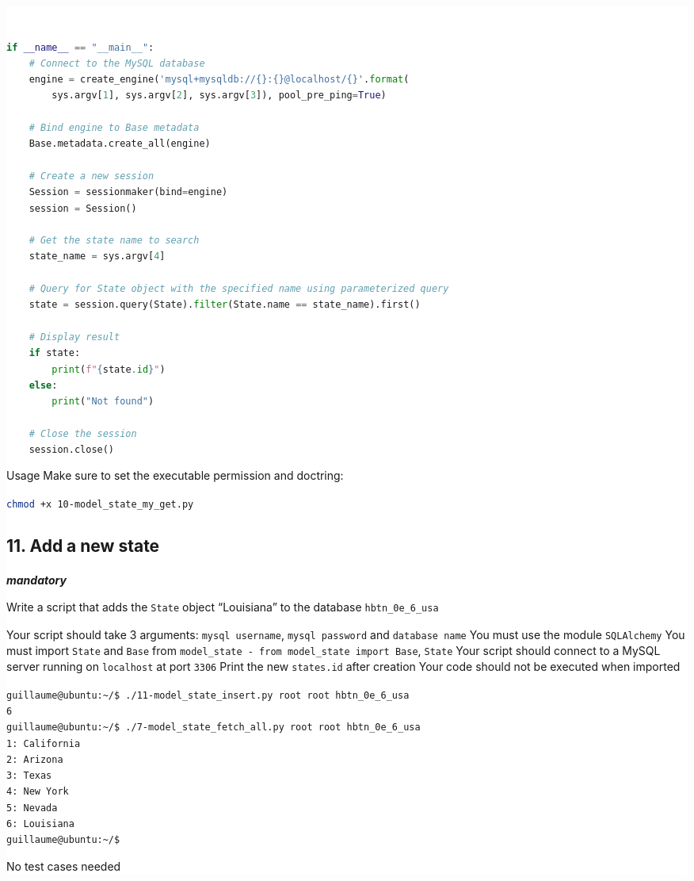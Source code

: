 ```python


if __name__ == "__main__":
    # Connect to the MySQL database
    engine = create_engine('mysql+mysqldb://{}:{}@localhost/{}'.format(
        sys.argv[1], sys.argv[2], sys.argv[3]), pool_pre_ping=True)

    # Bind engine to Base metadata
    Base.metadata.create_all(engine)

    # Create a new session
    Session = sessionmaker(bind=engine)
    session = Session()

    # Get the state name to search
    state_name = sys.argv[4]

    # Query for State object with the specified name using parameterized query
    state = session.query(State).filter(State.name == state_name).first()

    # Display result
    if state:
        print(f"{state.id}")
    else:
        print("Not found")

    # Close the session
    session.close()
```

Usage
Make sure to set the executable permission and doctring:

```bash
chmod +x 10-model_state_my_get.py
```

## 11. Add a new state
***mandatory***

Write a script that adds the `State` object “Louisiana” to the database `hbtn_0e_6_usa`

Your script should take 3 arguments: `mysql username`, `mysql password` and `database name`
You must use the module `SQLAlchemy`
You must import `State` and `Base` from `model_state - from model_state import Base`, `State`
Your script should connect to a MySQL server running on `localhost` at port `3306`
Print the new `states.id` after creation
Your code should not be executed when imported
```bash
guillaume@ubuntu:~/$ ./11-model_state_insert.py root root hbtn_0e_6_usa
6
guillaume@ubuntu:~/$ ./7-model_state_fetch_all.py root root hbtn_0e_6_usa
1: California
2: Arizona
3: Texas
4: New York
5: Nevada
6: Louisiana
guillaume@ubuntu:~/$
```
No test cases needed
